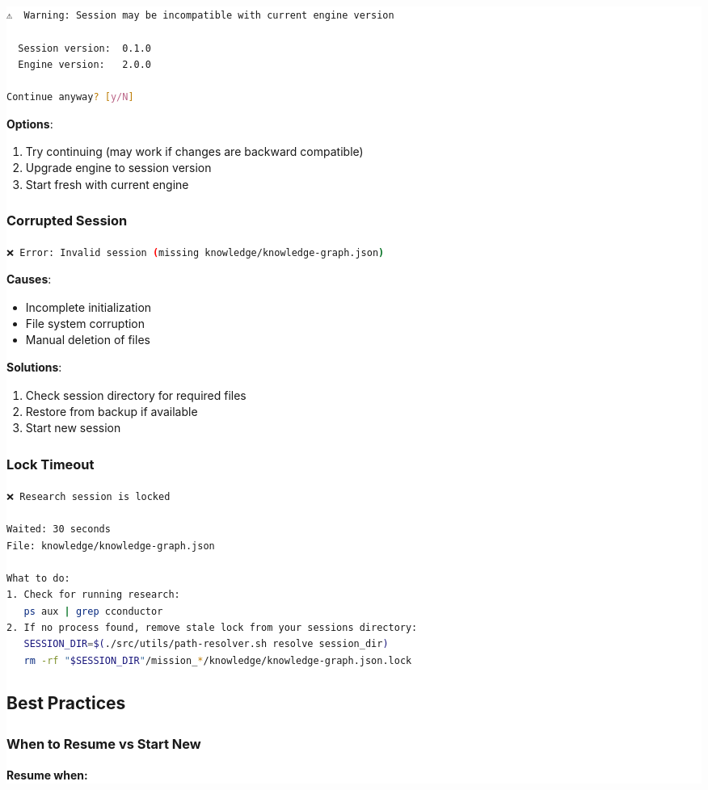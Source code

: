 ```bash
⚠️  Warning: Session may be incompatible with current engine version

  Session version:  0.1.0
  Engine version:   2.0.0

Continue anyway? [y/N]
```

**Options**:

1. Try continuing (may work if changes are backward compatible)
2. Upgrade engine to session version
3. Start fresh with current engine

### Corrupted Session

```bash
❌ Error: Invalid session (missing knowledge/knowledge-graph.json)
```

**Causes**:

- Incomplete initialization
- File system corruption
- Manual deletion of files

**Solutions**:

1. Check session directory for required files
2. Restore from backup if available
3. Start new session

### Lock Timeout

```bash
❌ Research session is locked

Waited: 30 seconds
File: knowledge/knowledge-graph.json

What to do:
1. Check for running research:
   ps aux | grep cconductor
2. If no process found, remove stale lock from your sessions directory:
   SESSION_DIR=$(./src/utils/path-resolver.sh resolve session_dir)
   rm -rf "$SESSION_DIR"/mission_*/knowledge/knowledge-graph.json.lock
```

## Best Practices

### When to Resume vs Start New

**Resume when:**
